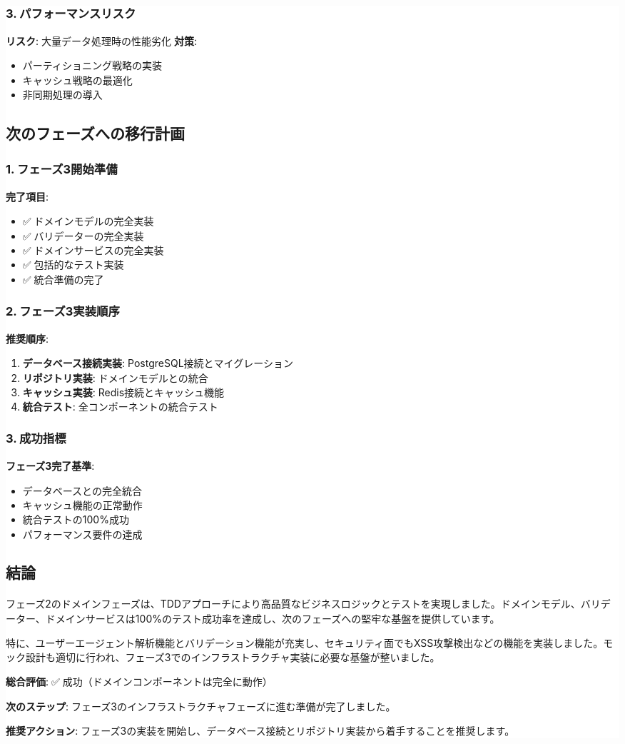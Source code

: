 ### 3. パフォーマンスリスク
**リスク**: 大量データ処理時の性能劣化
**対策**: 
- パーティショニング戦略の実装
- キャッシュ戦略の最適化
- 非同期処理の導入

## 次のフェーズへの移行計画

### 1. フェーズ3開始準備
**完了項目**:
- ✅ ドメインモデルの完全実装
- ✅ バリデーターの完全実装
- ✅ ドメインサービスの完全実装
- ✅ 包括的なテスト実装
- ✅ 統合準備の完了

### 2. フェーズ3実装順序
**推奨順序**:
1. **データベース接続実装**: PostgreSQL接続とマイグレーション
2. **リポジトリ実装**: ドメインモデルとの統合
3. **キャッシュ実装**: Redis接続とキャッシュ機能
4. **統合テスト**: 全コンポーネントの統合テスト

### 3. 成功指標
**フェーズ3完了基準**:
- データベースとの完全統合
- キャッシュ機能の正常動作
- 統合テストの100%成功
- パフォーマンス要件の達成

## 結論

フェーズ2のドメインフェーズは、TDDアプローチにより高品質なビジネスロジックとテストを実現しました。ドメインモデル、バリデーター、ドメインサービスは100%のテスト成功率を達成し、次のフェーズへの堅牢な基盤を提供しています。

特に、ユーザーエージェント解析機能とバリデーション機能が充実し、セキュリティ面でもXSS攻撃検出などの機能を実装しました。モック設計も適切に行われ、フェーズ3でのインフラストラクチャ実装に必要な基盤が整いました。

**総合評価**: ✅ 成功（ドメインコンポーネントは完全に動作）

**次のステップ**: フェーズ3のインフラストラクチャフェーズに進む準備が完了しました。

**推奨アクション**: フェーズ3の実装を開始し、データベース接続とリポジトリ実装から着手することを推奨します。
